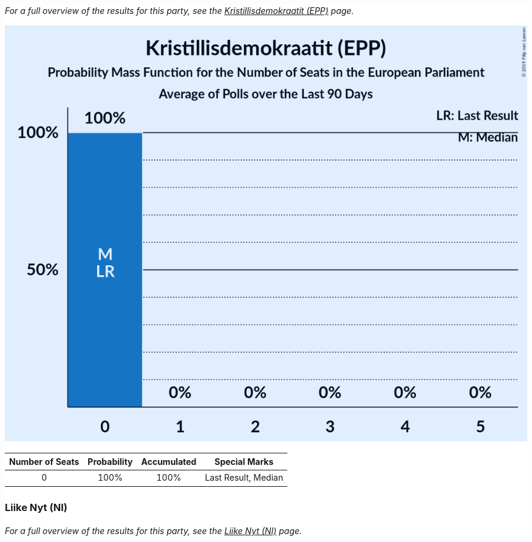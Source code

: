 *For a full overview of the results for this party, see the [Kristillisdemokraatit (EPP)](party-kristillisdemokraatitepp.html) page.*

![Graph with seats probability mass function not yet produced](average-2019-10-31-seats-pmf-kristillisdemokraatitepp.png "Seats Probability Mass Function")

| Number of Seats | Probability | Accumulated | Special Marks |
|:---------------:|:-----------:|:-----------:|:-------------:|
| 0 | 100% | 100% | Last Result, Median |

### Liike Nyt (NI)

*For a full overview of the results for this party, see the [Liike Nyt (NI)](party-liikenytni.html) page.*

